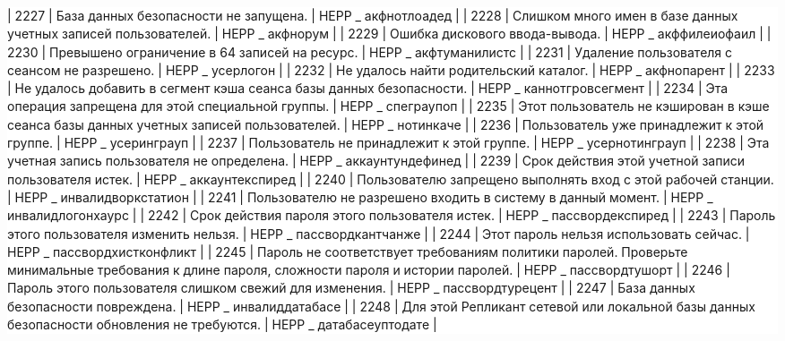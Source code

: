 | 2227 | База данных безопасности не запущена.                                                                                                                                                                    | НЕРР \_ акфнотлоадед                 |
| 2228 | Слишком много имен в базе данных учетных записей пользователей.                                                                                                                                                        | НЕРР \_ акфнорум                    |
| 2229 | Ошибка дискового ввода-вывода.                                                                                                                                                                                   | НЕРР \_ акффилеиофаил                |
| 2230 | Превышено ограничение в 64 записей на ресурс.                                                                                                                                                             | НЕРР \_ акфтуманилистс              |
| 2231 | Удаление пользователя с сеансом не разрешено.                                                                                                                                                                 | НЕРР \_ усерлогон                    |
| 2232 | Не удалось найти родительский каталог.                                                                                                                                                                     | НЕРР \_ акфнопарент                  |
| 2233 | Не удалось добавить в сегмент кэша сеанса базы данных безопасности.                                                                                                                                                  | НЕРР \_ каннотгровсегмент            |
| 2234 | Эта операция запрещена для этой специальной группы.                                                                                                                                                           | НЕРР \_ спеграупоп                   |
| 2235 | Этот пользователь не кэширован в кэше сеанса базы данных учетных записей пользователей.                                                                                                                                               | НЕРР \_ нотинкаче                   |
| 2236 | Пользователь уже принадлежит к этой группе.                                                                                                                                                                        | НЕРР \_ усеринграуп                  |
| 2237 | Пользователь не принадлежит к этой группе.                                                                                                                                                                        | НЕРР \_ усернотинграуп               |
| 2238 | Эта учетная запись пользователя не определена.                                                                                                                                                                                | НЕРР \_ аккаунтундефинед             |
| 2239 | Срок действия этой учетной записи пользователя истек.                                                                                                                                                                                 | НЕРР \_ аккаунтекспиред               |
| 2240 | Пользователю запрещено выполнять вход с этой рабочей станции.                                                                                                                                                       | НЕРР \_ инвалидворкстатион           |
| 2241 | Пользователю не разрешено входить в систему в данный момент.                                                                                                                                                                | НЕРР \_ инвалидлогонхаурс            |
| 2242 | Срок действия пароля этого пользователя истек.                                                                                                                                                                         | НЕРР \_ пассвордекспиред              |
| 2243 | Пароль этого пользователя изменить нельзя.                                                                                                                                                                       | НЕРР \_ пассвордкантчанже           |
| 2244 | Этот пароль нельзя использовать сейчас.                                                                                                                                                                              | НЕРР \_ пассвордхистконфликт         |
| 2245 | Пароль не соответствует требованиям политики паролей. Проверьте минимальные требования к длине пароля, сложности пароля и истории паролей.                                                         | НЕРР \_ пассвордтушорт             |
| 2246 | Пароль этого пользователя слишком свежий для изменения.                                                                                                                                                             | НЕРР \_ пассвордтурецент            |
| 2247 | База данных безопасности повреждена.                                                                                                                                                                            | НЕРР \_ инвалиддатабасе              |
| 2248 | Для этой Репликант сетевой или локальной базы данных безопасности обновления не требуются.                                                                                                                                    | НЕРР \_ датабасеуптодате             |